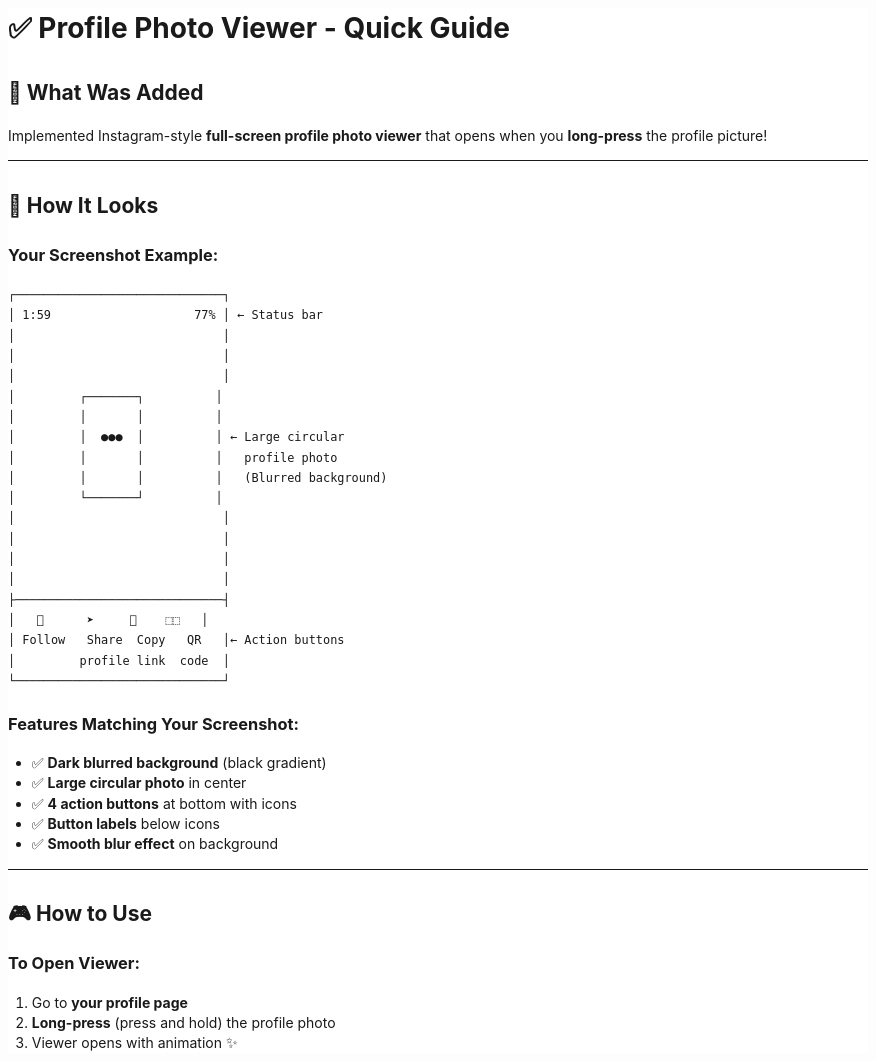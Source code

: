 # ✅ Profile Photo Viewer - Quick Guide

## 🎯 What Was Added

Implemented Instagram-style **full-screen profile photo viewer** that opens when you **long-press** the profile picture!

---

## 📱 How It Looks

### Your Screenshot Example:
```
┌─────────────────────────────┐
│ 1:59                    77% │ ← Status bar
│                             │
│                             │
│                             │
│         ┌───────┐          │
│         │       │          │
│         │  ●●●  │          │ ← Large circular
│         │       │          │   profile photo
│         │       │          │   (Blurred background)
│         └───────┘          │
│                             │
│                             │
│                             │
│                             │
├─────────────────────────────┤
│   👤      ➤     🔗    ⬚⬚   │
│ Follow   Share  Copy   QR   │← Action buttons
│         profile link  code  │
└─────────────────────────────┘
```

### Features Matching Your Screenshot:
- ✅ **Dark blurred background** (black gradient)
- ✅ **Large circular photo** in center
- ✅ **4 action buttons** at bottom with icons
- ✅ **Button labels** below icons
- ✅ **Smooth blur effect** on background

---

## 🎮 How to Use

### To Open Viewer:
1. Go to **your profile page**
2. **Long-press** (press and hold) the profile photo
3. Viewer opens with animation ✨
